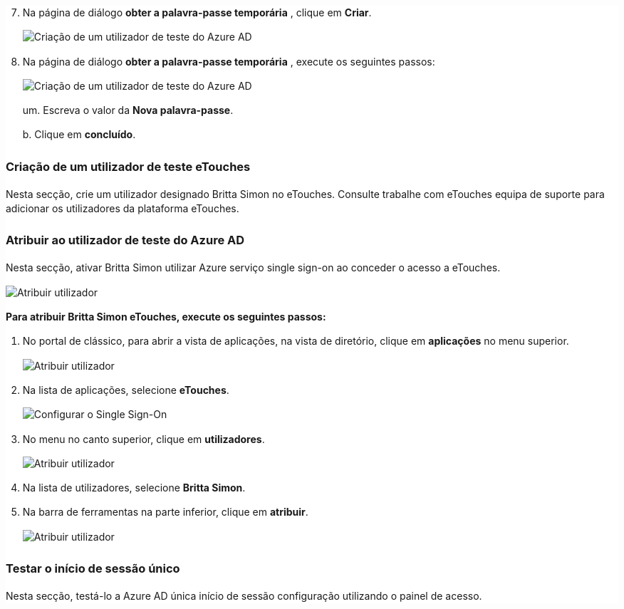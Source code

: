 7. Na página de diálogo **obter a palavra-passe temporária** , clique em **Criar**.

    ![Criação de um utilizador de teste do Azure AD](./media/active-directory-saas-etouches-tutorial/create_aaduser_07.png) 

8. Na página de diálogo **obter a palavra-passe temporária** , execute os seguintes passos:

    ![Criação de um utilizador de teste do Azure AD](./media/active-directory-saas-etouches-tutorial/create_aaduser_08.png) 

    um. Escreva o valor da **Nova palavra-passe**.

    b. Clique em **concluído**.   



### <a name="creating-an-etouches-test-user"></a>Criação de um utilizador de teste eTouches

Nesta secção, crie um utilizador designado Britta Simon no eTouches. Consulte trabalhe com eTouches equipa de suporte para adicionar os utilizadores da plataforma eTouches.


### <a name="assigning-the-azure-ad-test-user"></a>Atribuir ao utilizador de teste do Azure AD

Nesta secção, ativar Britta Simon utilizar Azure serviço single sign-on ao conceder o acesso a eTouches.

![Atribuir utilizador][200] 

**Para atribuir Britta Simon eTouches, execute os seguintes passos:**

1. No portal de clássico, para abrir a vista de aplicações, na vista de diretório, clique em **aplicações** no menu superior.

    ![Atribuir utilizador][201] 

2. Na lista de aplicações, selecione **eTouches**.

    ![Configurar o Single Sign-On](./media/active-directory-saas-etouches-tutorial/tutorial_etouches_50.png) 

3. No menu no canto superior, clique em **utilizadores**.

    ![Atribuir utilizador][203]

4. Na lista de utilizadores, selecione **Britta Simon**.

5. Na barra de ferramentas na parte inferior, clique em **atribuir**.

    ![Atribuir utilizador][205]


### <a name="testing-single-sign-on"></a>Testar o início de sessão único

Nesta secção, testá-lo a Azure AD única início de sessão configuração utilizando o painel de acesso.


[1]: ./media/active-directory-saas-etouches-tutorial/tutorial_general_01.png
[2]: ./media/active-directory-saas-etouches-tutorial/tutorial_general_02.png
[3]: ./media/active-directory-saas-etouches-tutorial/tutorial_general_03.png
[4]: ./media/active-directory-saas-etouches-tutorial/tutorial_general_04.png
[6]: ./media/active-directory-saas-etouches-tutorial/tutorial_general_05.png
[10]: ./media/active-directory-saas-etouches-tutorial/tutorial_general_06.png
[11]: ./media/active-directory-saas-etouches-tutorial/tutorial_general_07.png
[20]: ./media/active-directory-saas-etouches-tutorial/tutorial_general_100.png
[200]: ./media/active-directory-saas-etouches-tutorial/tutorial_general_200.png
[201]: ./media/active-directory-saas-etouches-tutorial/tutorial_general_201.png
[203]: ./media/active-directory-saas-etouches-tutorial/tutorial_general_203.png
[204]: ./media/active-directory-saas-etouches-tutorial/tutorial_general_204.png
[205]: ./media/active-directory-saas-etouches-tutorial/tutorial_general_205.png